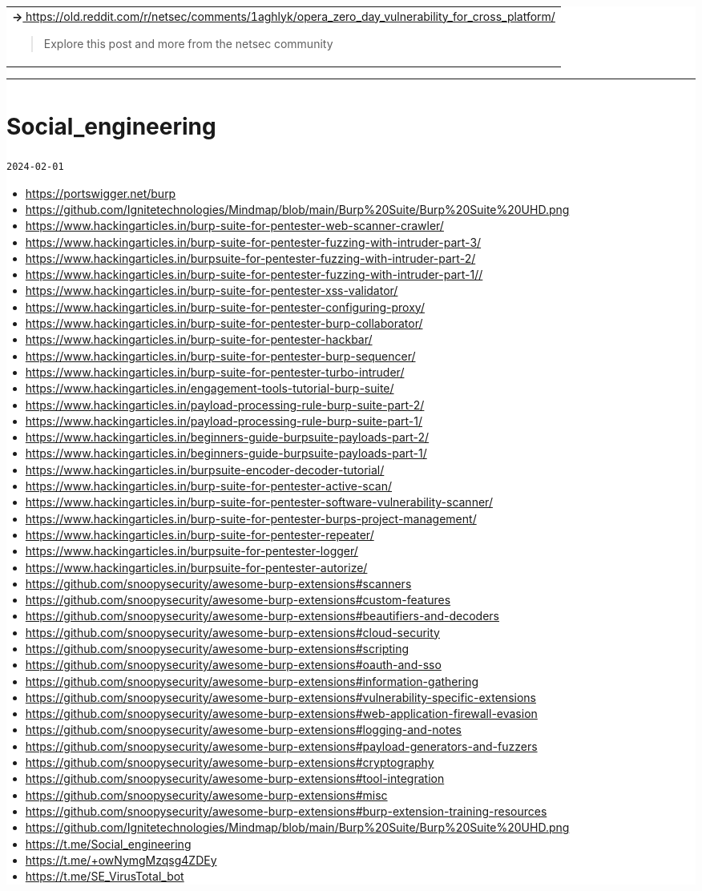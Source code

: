<table><tr><td><b>→</b><a href="https://old.reddit.com/r/netsec/comments/1aghlyk/opera_zero_day_vulnerability_for_cross_platform/">
https://old.reddit.com/r/netsec/comments/1aghlyk/opera_zero_day_vulnerability_for_cross_platform/
</a>
<blockquote>
Explore this post and more from the netsec community
</blockquote>
</td></tr></table>

---

# Social_engineering
`2024-02-01`

* https://portswigger.net/burp
* https://github.com/Ignitetechnologies/Mindmap/blob/main/Burp%20Suite/Burp%20Suite%20UHD.png
* https://www.hackingarticles.in/burp-suite-for-pentester-web-scanner-crawler/
* https://www.hackingarticles.in/burp-suite-for-pentester-fuzzing-with-intruder-part-3/
* https://www.hackingarticles.in/burpsuite-for-pentester-fuzzing-with-intruder-part-2/
* https://www.hackingarticles.in/burp-suite-for-pentester-fuzzing-with-intruder-part-1//
* https://www.hackingarticles.in/burp-suite-for-pentester-xss-validator/
* https://www.hackingarticles.in/burp-suite-for-pentester-configuring-proxy/
* https://www.hackingarticles.in/burp-suite-for-pentester-burp-collaborator/
* https://www.hackingarticles.in/burp-suite-for-pentester-hackbar/
* https://www.hackingarticles.in/burp-suite-for-pentester-burp-sequencer/
* https://www.hackingarticles.in/burp-suite-for-pentester-turbo-intruder/
* https://www.hackingarticles.in/engagement-tools-tutorial-burp-suite/
* https://www.hackingarticles.in/payload-processing-rule-burp-suite-part-2/
* https://www.hackingarticles.in/payload-processing-rule-burp-suite-part-1/
* https://www.hackingarticles.in/beginners-guide-burpsuite-payloads-part-2/
* https://www.hackingarticles.in/beginners-guide-burpsuite-payloads-part-1/
* https://www.hackingarticles.in/burpsuite-encoder-decoder-tutorial/
* https://www.hackingarticles.in/burp-suite-for-pentester-active-scan/
* https://www.hackingarticles.in/burp-suite-for-pentester-software-vulnerability-scanner/
* https://www.hackingarticles.in/burp-suite-for-pentester-burps-project-management/
* https://www.hackingarticles.in/burp-suite-for-pentester-repeater/
* https://www.hackingarticles.in/burpsuite-for-pentester-logger/
* https://www.hackingarticles.in/burpsuite-for-pentester-autorize/
* https://github.com/snoopysecurity/awesome-burp-extensions#scanners
* https://github.com/snoopysecurity/awesome-burp-extensions#custom-features
* https://github.com/snoopysecurity/awesome-burp-extensions#beautifiers-and-decoders
* https://github.com/snoopysecurity/awesome-burp-extensions#cloud-security
* https://github.com/snoopysecurity/awesome-burp-extensions#scripting
* https://github.com/snoopysecurity/awesome-burp-extensions#oauth-and-sso
* https://github.com/snoopysecurity/awesome-burp-extensions#information-gathering
* https://github.com/snoopysecurity/awesome-burp-extensions#vulnerability-specific-extensions
* https://github.com/snoopysecurity/awesome-burp-extensions#web-application-firewall-evasion
* https://github.com/snoopysecurity/awesome-burp-extensions#logging-and-notes
* https://github.com/snoopysecurity/awesome-burp-extensions#payload-generators-and-fuzzers
* https://github.com/snoopysecurity/awesome-burp-extensions#cryptography
* https://github.com/snoopysecurity/awesome-burp-extensions#tool-integration
* https://github.com/snoopysecurity/awesome-burp-extensions#misc
* https://github.com/snoopysecurity/awesome-burp-extensions#burp-extension-training-resources
* https://github.com/Ignitetechnologies/Mindmap/blob/main/Burp%20Suite/Burp%20Suite%20UHD.png
* https://t.me/Social_engineering
* https://t.me/+owNymgMzqsg4ZDEy
* https://t.me/SE_VirusTotal_bot

